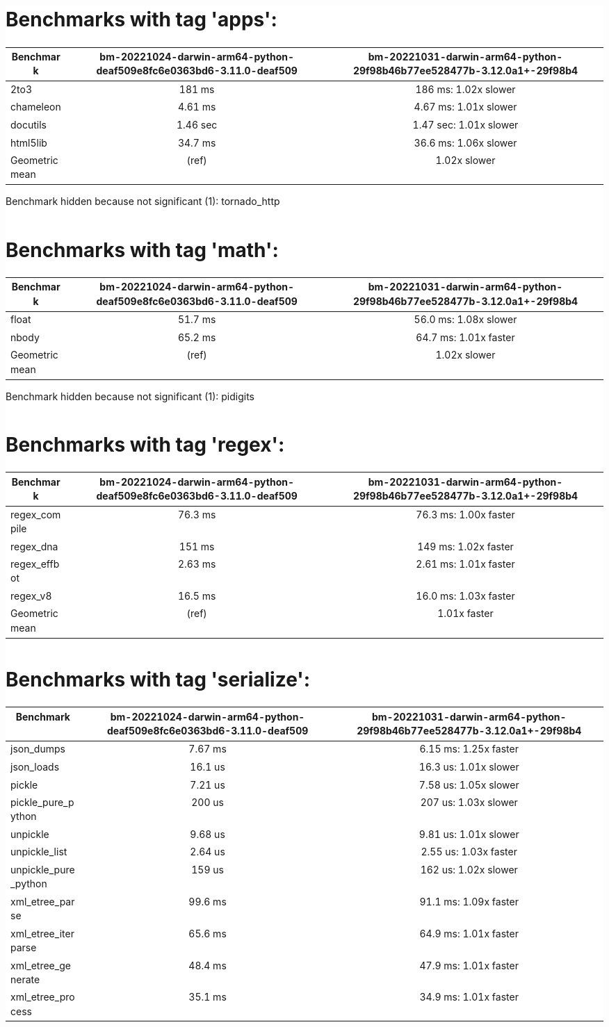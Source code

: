 Benchmarks with tag 'apps':
===========================

| Benchmark      | bm-20221024-darwin-arm64-python-deaf509e8fc6e0363bd6-3.11.0-deaf509 | bm-20221031-darwin-arm64-python-29f98b46b77ee528477b-3.12.0a1+-29f98b4 |
|----------------|:-------------------------------------------------------------------:|:----------------------------------------------------------------------:|
| 2to3           | 181 ms                                                              | 186 ms: 1.02x slower                                                   |
| chameleon      | 4.61 ms                                                             | 4.67 ms: 1.01x slower                                                  |
| docutils       | 1.46 sec                                                            | 1.47 sec: 1.01x slower                                                 |
| html5lib       | 34.7 ms                                                             | 36.6 ms: 1.06x slower                                                  |
| Geometric mean | (ref)                                                               | 1.02x slower                                                           |

Benchmark hidden because not significant (1): tornado_http

Benchmarks with tag 'math':
===========================

| Benchmark      | bm-20221024-darwin-arm64-python-deaf509e8fc6e0363bd6-3.11.0-deaf509 | bm-20221031-darwin-arm64-python-29f98b46b77ee528477b-3.12.0a1+-29f98b4 |
|----------------|:-------------------------------------------------------------------:|:----------------------------------------------------------------------:|
| float          | 51.7 ms                                                             | 56.0 ms: 1.08x slower                                                  |
| nbody          | 65.2 ms                                                             | 64.7 ms: 1.01x faster                                                  |
| Geometric mean | (ref)                                                               | 1.02x slower                                                           |

Benchmark hidden because not significant (1): pidigits

Benchmarks with tag 'regex':
============================

| Benchmark      | bm-20221024-darwin-arm64-python-deaf509e8fc6e0363bd6-3.11.0-deaf509 | bm-20221031-darwin-arm64-python-29f98b46b77ee528477b-3.12.0a1+-29f98b4 |
|----------------|:-------------------------------------------------------------------:|:----------------------------------------------------------------------:|
| regex_compile  | 76.3 ms                                                             | 76.3 ms: 1.00x faster                                                  |
| regex_dna      | 151 ms                                                              | 149 ms: 1.02x faster                                                   |
| regex_effbot   | 2.63 ms                                                             | 2.61 ms: 1.01x faster                                                  |
| regex_v8       | 16.5 ms                                                             | 16.0 ms: 1.03x faster                                                  |
| Geometric mean | (ref)                                                               | 1.01x faster                                                           |

Benchmarks with tag 'serialize':
================================

| Benchmark            | bm-20221024-darwin-arm64-python-deaf509e8fc6e0363bd6-3.11.0-deaf509 | bm-20221031-darwin-arm64-python-29f98b46b77ee528477b-3.12.0a1+-29f98b4 |
|----------------------|:-------------------------------------------------------------------:|:----------------------------------------------------------------------:|
| json_dumps           | 7.67 ms                                                             | 6.15 ms: 1.25x faster                                                  |
| json_loads           | 16.1 us                                                             | 16.3 us: 1.01x slower                                                  |
| pickle               | 7.21 us                                                             | 7.58 us: 1.05x slower                                                  |
| pickle_pure_python   | 200 us                                                              | 207 us: 1.03x slower                                                   |
| unpickle             | 9.68 us                                                             | 9.81 us: 1.01x slower                                                  |
| unpickle_list        | 2.64 us                                                             | 2.55 us: 1.03x faster                                                  |
| unpickle_pure_python | 159 us                                                              | 162 us: 1.02x slower                                                   |
| xml_etree_parse      | 99.6 ms                                                             | 91.1 ms: 1.09x faster                                                  |
| xml_etree_iterparse  | 65.6 ms                                                             | 64.9 ms: 1.01x faster                                                  |
| xml_etree_generate   | 48.4 ms                                                             | 47.9 ms: 1.01x faster                                                  |
| xml_etree_process    | 35.1 ms                                                             | 34.9 ms: 1.01x faster                                                  |